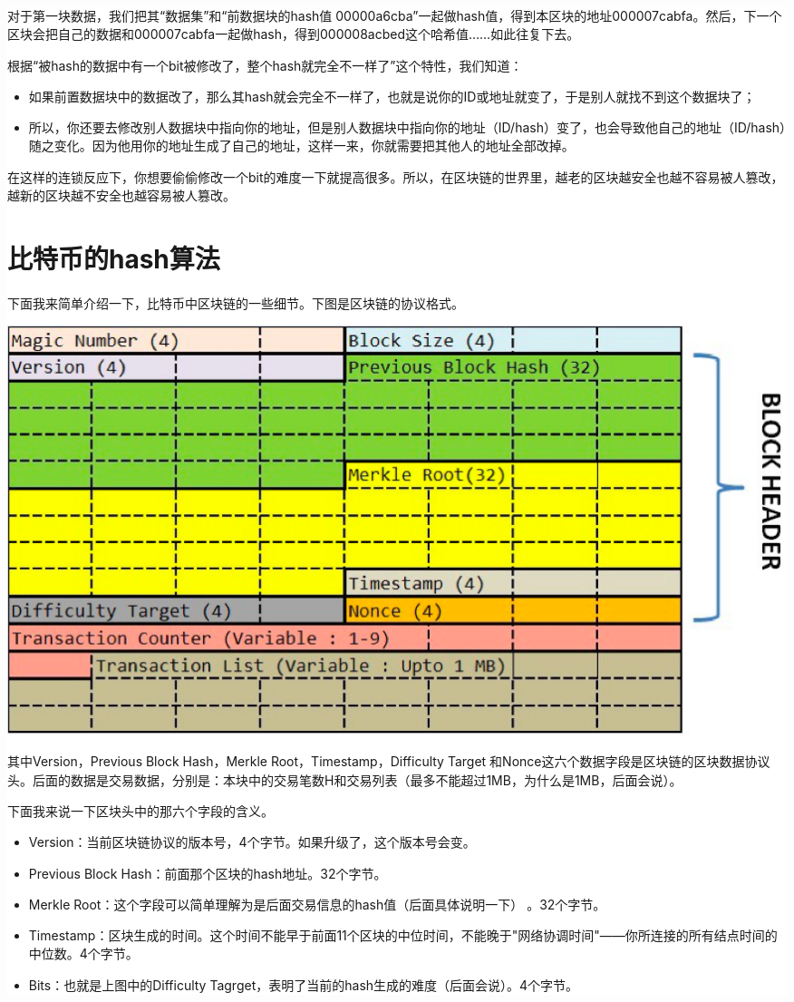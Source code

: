 对于第一块数据，我们把其“数据集”和“前数据块的hash值 00000a6cba”一起做hash值，得到本区块的地址000007cabfa。然后，下一个区块会把自己的数据和000007cabfa一起做hash，得到000008acbed这个哈希值……如此往复下去。

根据“被hash的数据中有一个bit被修改了，整个hash就完全不一样了”这个特性，我们知道：

- 如果前置数据块中的数据改了，那么其hash就会完全不一样了，也就是说你的ID或地址就变了，于是别人就找不到这个数据块了；

- 所以，你还要去修改别人数据块中指向你的地址，但是别人数据块中指向你的地址（ID/hash）变了，也会导致他自己的地址（ID/hash）随之变化。因为他用你的地址生成了自己的地址，这样一来，你就需要把其他人的地址全部改掉。


在这样的连锁反应下，你想要偷偷修改一个bit的难度一下就提高很多。所以，在区块链的世界里，越老的区块越安全也越不容易被人篡改，越新的区块越不安全也越容易被人篡改。

# 比特币的hash算法

下面我来简单介绍一下，比特币中区块链的一些细节。下图是区块链的协议格式。

![](./images/5363/a99ad9de4d156cea9e8ee716c48e0298.png)

其中Version，Previous Block Hash，Merkle Root，Timestamp，Difficulty Target 和Nonce这六个数据字段是区块链的区块数据协议头。后面的数据是交易数据，分别是：本块中的交易笔数H和交易列表（最多不能超过1MB，为什么是1MB，后面会说）。

下面我来说一下区块头中的那六个字段的含义。

- Version：当前区块链协议的版本号，4个字节。如果升级了，这个版本号会变。

- Previous Block Hash：前面那个区块的hash地址。32个字节。

- Merkle Root：这个字段可以简单理解为是后面交易信息的hash值（后面具体说明一下） 。32个字节。

- Timestamp：区块生成的时间。这个时间不能早于前面11个区块的中位时间，不能晚于"网络协调时间"——你所连接的所有结点时间的中位数。4个字节。

- Bits：也就是上图中的Difficulty Tagrget，表明了当前的hash生成的难度（后面会说）。4个字节。
